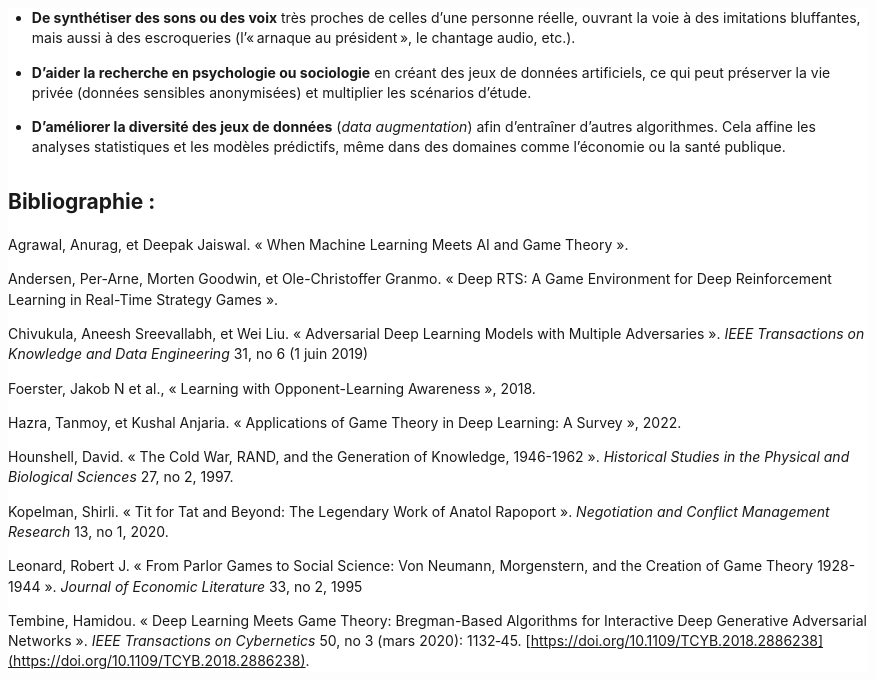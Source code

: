 - **De synthétiser des sons ou des voix** très proches de celles d’une personne réelle, ouvrant la voie à des imitations bluffantes, mais aussi à des escroqueries (l’« arnaque au président », le chantage audio, etc.).  

- **D’aider la recherche en psychologie ou sociologie** en créant des jeux de données artificiels, ce qui peut préserver la vie privée (données sensibles anonymisées) et multiplier les scénarios d’étude.  
- **D’améliorer la diversité des jeux de données** (_data augmentation_) afin d’entraîner d’autres algorithmes. Cela affine les analyses statistiques et les modèles prédictifs, même dans des domaines comme l’économie ou la santé publique.

## Bibliographie :

Agrawal, Anurag, et Deepak Jaiswal. « When Machine Learning Meets AI and Game Theory ».

Andersen, Per-Arne, Morten Goodwin, et Ole-Christoffer Granmo. « Deep RTS: A Game Environment for Deep Reinforcement Learning in Real-Time Strategy Games ».

Chivukula, Aneesh Sreevallabh, et Wei Liu. « Adversarial Deep Learning Models with Multiple Adversaries ». _IEEE Transactions on Knowledge and Data Engineering_ 31, no 6 (1 juin 2019)

Foerster, Jakob N et al., « Learning with Opponent-Learning Awareness », 2018.

Hazra, Tanmoy, et Kushal Anjaria. « Applications of Game Theory in Deep Learning: A Survey », 2022. 

Hounshell, David. « The Cold War, RAND, and the Generation of Knowledge, 1946-1962 ». _Historical Studies in the Physical and Biological Sciences_ 27, no 2, 1997.

Kopelman, Shirli. « Tit for Tat and Beyond: The Legendary Work of Anatol Rapoport ». _Negotiation and Conflict Management Research_ 13, no 1, 2020.

Leonard, Robert J. « From Parlor Games to Social Science: Von Neumann, Morgenstern, and the Creation of Game Theory 1928-1944 ». _Journal of Economic Literature_ 33, no 2, 1995

Tembine, Hamidou. « Deep Learning Meets Game Theory: Bregman-Based Algorithms for Interactive Deep Generative Adversarial Networks ». _IEEE Transactions on Cybernetics_ 50, no 3 (mars 2020): 1132‑45. [https://doi.org/10.1109/TCYB.2018.2886238](https://doi.org/10.1109/TCYB.2018.2886238).

[^1]: « Trump threatens the grimp trigger ». Spotify, [URL](https://open.spotify.com/episode/0Sydu8cKghev1WEdIHvytw?si=525e8843c8d24ae0)
[^2]: Dawkins, Richard. *The Selfish Gene*, p. 241.
[^3]: Robert Axelrod: Why Being Nice, Forgiving, and Provokable are the Best Strategies for Life, YouTube, [URL](https://www.youtube.com/watch?v=7wVkXS821ig)
[^4]: Axelrod, Robert, « Effective Choice in the Prisoner’s Dilemma », *The Journal of Conflict Resolution*, vol. 24, no. 1, 1980, pp. 3–25. [URL](http://www.jstor.org/stable/173932) 
[^5]: Veritasium, « What Game Theory Reveals About Life, The Universe, and Everything », YouTube [URL](https://www.youtube.com/watch?v=mScpHTIi-kM&t=650s)
[^6]: Documentation « Tit for Tat » dans la bibliothèque Python *Axelrod*, [URL](https://axelrod.readthedocs.io/en/stable/_modules/axelrod/strategies/titfortat.html)
[^7]:  « Move closer to Europe – not Trump’ voters tell Starmer in major UK poll », The Guardian [URL](https://www.theguardian.com/politics/2025/jan/25/move-closer-to-europe-not-trump-voters-tell-starmer-in-major-uk-poll)
[^8]: Agrawal, Anurag et Deepakshi Jaiswal. « When Machine Learning Meets AI and Game Theory » (2012).
[^9]: Foerster, Jakob N. et al. « Learning with Opponent-Learning Awareness ». Adaptive Agents and Multi-Agent Systems (2017).
[^10]: Goodfellow, Ian J. et al. « Generative Adversarial Nets ». *Neural Information Processing Systems* (2014).
[^11]: Hazra, Tanmoy et Kushal Anjaria. « Applications of game theory in deep learning: a survey » (2022).

